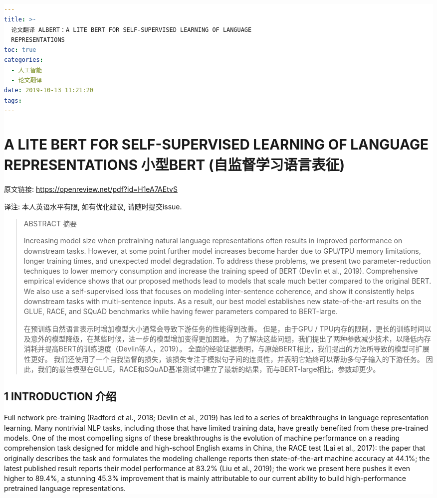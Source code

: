 ```yaml
---
title: >-
  论文翻译 ALBERT：A LITE BERT FOR SELF-SUPERVISED LEARNING OF LANGUAGE
  REPRESENTATIONS
toc: true
categories:
  - 人工智能
  - 论文翻译
date: 2019-10-13 11:21:20
tags:
---
```


# A LITE BERT FOR SELF-SUPERVISED LEARNING OF LANGUAGE REPRESENTATIONS 小型BERT (自监督学习语言表征)

原文链接: https://openreview.net/pdf?id=H1eA7AEtvS

译注: 本人英语水平有限, 如有优化建议, 请随时提交issue.   





> ABSTRACT  摘要 
>
> Increasing model size when pretraining natural language representations often results in improved performance on downstream tasks. However, at some point further model increases become harder due to GPU/TPU memory limitations, longer training times, and unexpected model degradation. To address these problems, we present two parameter-reduction techniques to lower memory consumption and increase the training speed of BERT (Devlin et al., 2019). Comprehensive empirical evidence shows that our proposed methods lead to models that scale much better compared to the original BERT. We also use a self-supervised loss that focuses on modeling inter-sentence coherence, and show it consistently helps downstream tasks with multi-sentence inputs. As a result, our best model establishes new state-of-the-art results on the GLUE, RACE, and SQuAD benchmarks while having fewer parameters compared to BERT-large.
>
> 在预训练自然语言表示时增加模型大小通常会导致下游任务的性能得到改善。 但是，由于GPU / TPU内存的限制，更长的训练时间以及意外的模型降级，在某些时候，进一步的模型增加变得更加困难。 为了解决这些问题，我们提出了两种参数减少技术，以降低内存消耗并提高BERT的训练速度（Devlin等人，2019）。 全面的经验证据表明，与原始BERT相比，我们提出的方法所导致的模型可扩展性更好。 我们还使用了一个自我监督的损失，该损失专注于模拟句子间的连贯性，并表明它始终可以帮助多句子输入的下游任务。 因此，我们的最佳模型在GLUE，RACE和SQuAD基准测试中建立了最新的结果，而与BERT-large相比，参数却更少。

## 1  INTRODUCTION  介绍

Full network pre-training (Radford et al., 2018; Devlin et al., 2019) has led to a series of breakthroughs in language representation learning. Many nontrivial NLP tasks, including those that have limited training data, have greatly benefited from these pre-trained models. One of the most compelling signs of these breakthroughs is the evolution of machine performance on a reading comprehension task designed for middle and high-school English exams in China, the RACE test (Lai et al., 2017): the paper that originally describes the task and formulates the modeling challenge reports then state-of-the-art machine accuracy at 44.1%; the latest published result reports their model performance at 83.2% (Liu et al., 2019); the work we present here pushes it even higher to 89.4%, a stunning 45.3% improvement that is mainly attributable to our current ability to build high-performance pretrained language representations.
